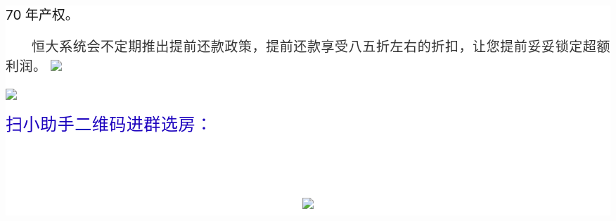 <span style="max-width: 100%;font-size: 19px;box-sizing: border-box !important;word-wrap: break-word !important;">
          70
         </span>
<span style="max-width: 100%;font-size: 19px;font-family: 宋体;box-sizing: border-box !important;word-wrap: break-word !important;">
          年产权。
         </span>
</p>
<p style='max-width: 100%;min-height: 1em;color: rgb(51, 51, 51);font-family: -apple-system-font, BlinkMacSystemFont, "Helvetica Neue", "PingFang SC", "Hiragino Sans GB", "Microsoft YaHei UI", "Microsoft YaHei", Arial, sans-serif;font-size: 17px;font-variant-numeric: normal;font-variant-east-asian: normal;letter-spacing: 0.544px;line-height: 27.2px;text-align: justify;white-space: normal;widows: 1;text-indent: 37px;background-color: rgb(255, 255, 255);box-sizing: border-box !important;word-wrap: break-word !important;'>
<span style="max-width: 100%;font-family: 宋体;font-size: 19px;box-sizing: border-box !important;word-wrap: break-word !important;">
          恒大系统会不定期推出提前还款政策，提前还款享受八五折左右的折扣，让您提前妥妥锁定超额利润。
         </span>
<img class="" data-copyright="0" data-ratio="1" data-s="300,640" data-src="" data-type="jpeg" data-w="1080" src="{{ '/img/Ok4hZ0tV6r4tI9vtzCkesfskWqtJbrzxjicBm4KC1v4aqwypSbwqiayttJkfqfowwy3fnvlNdwvksjfLPDfOHGiaA.jpeg' | prepend: site.img | replace: '//','/' }}" style='letter-spacing: 0.544px;font-family: "Helvetica Neue", Helvetica, "Hiragino Sans GB", "Microsoft YaHei", Arial, sans-serif;'/>
</p>
<p>
<img class="" data-copyright="0" data-ratio="1.038888888888889" data-s="300,640" data-src="" data-type="jpeg" data-w="1080" src="{{ '/img/Ok4hZ0tV6r4tI9vtzCkesfskWqtJbrzxYFf6d2rAE6xw7BepwFLl4JCqGZibwWasWQ0WNwgyHucW25InLiafD8MA.jpeg' | prepend: site.img | replace: '//','/' }}" style=""/>
</p>
<p style='max-width: 100%;min-height: 1em;color: rgb(51, 51, 51);font-family: -apple-system-font, BlinkMacSystemFont, "Helvetica Neue", "PingFang SC", "Hiragino Sans GB", "Microsoft YaHei UI", "Microsoft YaHei", Arial, sans-serif;font-size: 17px;font-variant-numeric: normal;font-variant-east-asian: normal;letter-spacing: 0.544px;line-height: 27.2px;text-align: justify;white-space: normal;widows: 1;background-color: rgb(255, 255, 255);box-sizing: border-box !important;word-wrap: break-word !important;'>
<span style="max-width: 100%;font-size: 24px;font-family: 宋体;color: rgb(28, 2, 190);box-sizing: border-box !important;word-wrap: break-word !important;">
          扫小助手二维码进群选房：
         </span>
</p>
<p style='max-width: 100%;min-height: 1em;color: rgb(51, 51, 51);font-family: -apple-system-font, BlinkMacSystemFont, "Helvetica Neue", "PingFang SC", "Hiragino Sans GB", "Microsoft YaHei UI", "Microsoft YaHei", Arial, sans-serif;font-size: 17px;font-variant-numeric: normal;font-variant-east-asian: normal;letter-spacing: 0.544px;line-height: 27.2px;text-align: justify;white-space: normal;widows: 1;background-color: rgb(255, 255, 255);box-sizing: border-box !important;word-wrap: break-word !important;'>
<span style="max-width: 100%;font-size: 13px;box-sizing: border-box !important;word-wrap: break-word !important;">
</span>
</p>
<p style='max-width: 100%;min-height: 1em;color: rgb(51, 51, 51);font-family: -apple-system-font, BlinkMacSystemFont, "Helvetica Neue", "PingFang SC", "Hiragino Sans GB", "Microsoft YaHei UI", "Microsoft YaHei", Arial, sans-serif;font-size: 17px;font-variant-numeric: normal;font-variant-east-asian: normal;letter-spacing: 0.544px;line-height: 27.2px;text-align: justify;white-space: normal;widows: 1;background-color: rgb(255, 255, 255);box-sizing: border-box !important;word-wrap: break-word !important;'>
<span style="max-width: 100%;font-size: 13px;box-sizing: border-box !important;word-wrap: break-word !important;">
</span>
</p>
<p style='max-width: 100%;min-height: 1em;color: rgb(51, 51, 51);font-family: -apple-system-font, BlinkMacSystemFont, "Helvetica Neue", "PingFang SC", "Hiragino Sans GB", "Microsoft YaHei UI", "Microsoft YaHei", Arial, sans-serif;font-size: 17px;font-variant-numeric: normal;font-variant-east-asian: normal;letter-spacing: 0.544px;line-height: 27.2px;white-space: normal;widows: 1;text-align: center;background-color: rgb(255, 255, 255);box-sizing: border-box !important;word-wrap: break-word !important;'>
<img class="" data-croporisrc="https://mmbiz.qpic.cn/mmbiz_jpg/ibkgib9IoiaJWlV4UU6wO3tM3tFhHXzty9KVRcuciaV5dUcZCb8tyar3avY7zZgtibFOIC8MuhZThvERw1WibiaE53Lsw/0?wx_fmt=jpeg" data-cropx1="0" data-cropx2="430" data-cropy1="0" data-cropy2="430" data-ratio="1" data-s="300,640" data-src="" data-type="jpeg" data-w="430" src="{{ '/img/ibkgib9IoiaJWlV4UU6wO3tM3tFhHXzty9KhCKSCMlCEiaO5xgVE0OgmWkxyg20MbIlVEHLx6kfJsd1RovvREn4EbA.jpeg' | prepend: site.img | replace: '//','/' }}" style="box-sizing: border-box !important;word-wrap: break-word !important;width: 185px !important;visibility: visible !important;"/>
